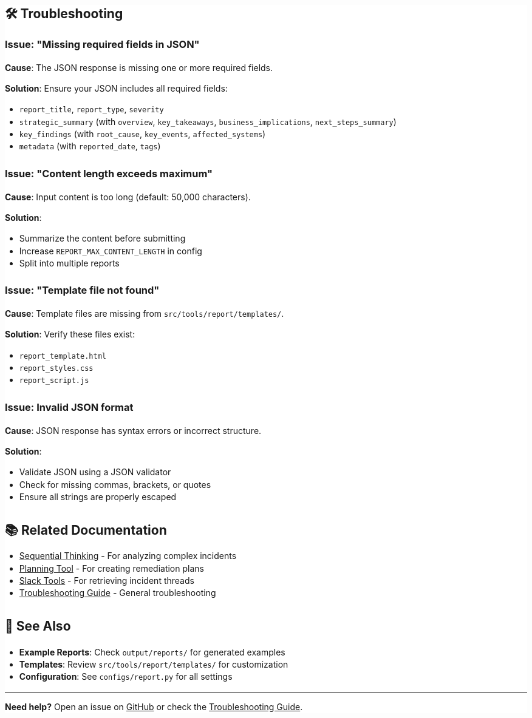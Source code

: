 ## 🛠️ Troubleshooting

### Issue: "Missing required fields in JSON"

**Cause**: The JSON response is missing one or more required fields.

**Solution**: Ensure your JSON includes all required fields:
- `report_title`, `report_type`, `severity`
- `strategic_summary` (with `overview`, `key_takeaways`, `business_implications`, `next_steps_summary`)
- `key_findings` (with `root_cause`, `key_events`, `affected_systems`)
- `metadata` (with `reported_date`, `tags`)

### Issue: "Content length exceeds maximum"

**Cause**: Input content is too long (default: 50,000 characters).

**Solution**: 
- Summarize the content before submitting
- Increase `REPORT_MAX_CONTENT_LENGTH` in config
- Split into multiple reports

### Issue: "Template file not found"

**Cause**: Template files are missing from `src/tools/report/templates/`.

**Solution**: Verify these files exist:
- `report_template.html`
- `report_styles.css`
- `report_script.js`

### Issue: Invalid JSON format

**Cause**: JSON response has syntax errors or incorrect structure.

**Solution**:
- Validate JSON using a JSON validator
- Check for missing commas, brackets, or quotes
- Ensure all strings are properly escaped

## 📚 Related Documentation

- [Sequential Thinking](sequential-thinking.md) - For analyzing complex incidents
- [Planning Tool](planning.md) - For creating remediation plans
- [Slack Tools](slack-tools.md) - For retrieving incident threads
- [Troubleshooting Guide](troubleshooting.md) - General troubleshooting

## 🔗 See Also

- **Example Reports**: Check `output/reports/` for generated examples
- **Templates**: Review `src/tools/report/templates/` for customization
- **Configuration**: See `configs/report.py` for all settings

---

**Need help?** Open an issue on [GitHub](https://github.com/HHC225/Local_MCP_Server/issues) or check the [Troubleshooting Guide](troubleshooting.md).
